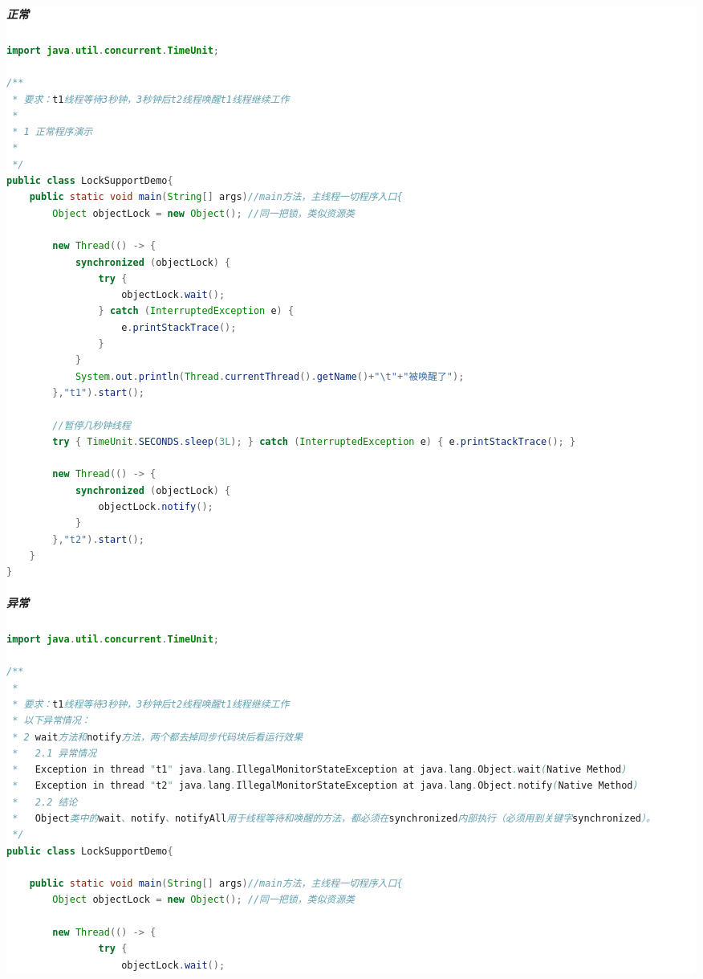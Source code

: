 
##### 正常

```java
import java.util.concurrent.TimeUnit;

/**
 * 要求：t1线程等待3秒钟，3秒钟后t2线程唤醒t1线程继续工作
 *
 * 1 正常程序演示
 *
 */
public class LockSupportDemo{
    public static void main(String[] args)//main方法，主线程一切程序入口{
        Object objectLock = new Object(); //同一把锁，类似资源类

        new Thread(() -> {
            synchronized (objectLock) {
                try {
                    objectLock.wait();
                } catch (InterruptedException e) {
                    e.printStackTrace();
                }
            }
            System.out.println(Thread.currentThread().getName()+"\t"+"被唤醒了");
        },"t1").start();

        //暂停几秒钟线程
        try { TimeUnit.SECONDS.sleep(3L); } catch (InterruptedException e) { e.printStackTrace(); }

        new Thread(() -> {
            synchronized (objectLock) {
                objectLock.notify();
            }
        },"t2").start();
    }
}
```

##### 异常

```java
import java.util.concurrent.TimeUnit;

/**
 *
 * 要求：t1线程等待3秒钟，3秒钟后t2线程唤醒t1线程继续工作
 * 以下异常情况：
 * 2 wait方法和notify方法，两个都去掉同步代码块后看运行效果
 *   2.1 异常情况
 *   Exception in thread "t1" java.lang.IllegalMonitorStateException at java.lang.Object.wait(Native Method)
 *   Exception in thread "t2" java.lang.IllegalMonitorStateException at java.lang.Object.notify(Native Method)
 *   2.2 结论
 *   Object类中的wait、notify、notifyAll用于线程等待和唤醒的方法，都必须在synchronized内部执行（必须用到关键字synchronized）。
 */
public class LockSupportDemo{

    public static void main(String[] args)//main方法，主线程一切程序入口{
        Object objectLock = new Object(); //同一把锁，类似资源类

        new Thread(() -> {
                try {
                    objectLock.wait();
```
